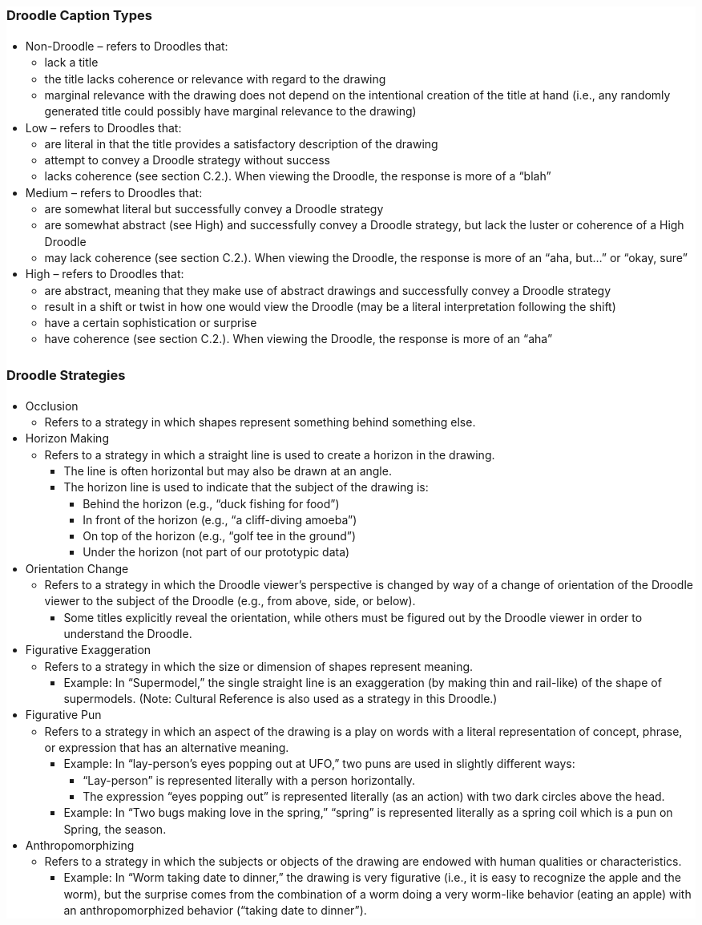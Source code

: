 ### Droodle Caption Types

- Non-Droodle – refers to Droodles that:
    - lack a title
    - the title lacks coherence or relevance with regard to the drawing
    - marginal relevance with the drawing does not depend on the intentional creation of the title at hand (i.e., any randomly generated title could possibly have marginal relevance to the drawing)
- Low – refers to Droodles that:
    - are literal in that the title provides a satisfactory description of the drawing
    - attempt to convey a Droodle strategy without success
    - lacks coherence (see section C.2.). When viewing the Droodle, the response is more of a “blah”
- Medium – refers to Droodles that:
    - are somewhat literal but successfully convey a Droodle strategy
    - are somewhat abstract (see High) and successfully convey a Droodle strategy, but lack the luster or coherence of a High Droodle
    - may lack coherence (see section C.2.). When viewing the Droodle, the response is more of an “aha, but…” or “okay, sure”
- High – refers to Droodles that:
    - are abstract, meaning that they make use of abstract drawings and successfully convey a Droodle strategy
    - result in a shift or twist in how one would view the Droodle (may be a literal interpretation following the shift)
    - have a certain sophistication or surprise
    - have coherence (see section C.2.). When viewing the Droodle, the response is more of an “aha”

### Droodle Strategies

- Occlusion
    - Refers to a strategy in which shapes represent something behind something else.
- Horizon Making
    - Refers to a strategy in which a straight line is used to create a horizon in the drawing.
        - The line is often horizontal but may also be drawn at an angle.
        - The horizon line is used to indicate that the subject of the drawing is:
            - Behind the horizon (e.g., “duck fishing for food”)
            - In front of the horizon (e.g., “a cliff-diving amoeba”)
            - On top of the horizon (e.g., “golf tee in the ground”)
            - Under the horizon (not part of our prototypic data)
- Orientation Change
    - Refers to a strategy in which the Droodle viewer’s perspective is changed by way of a change of orientation of the Droodle viewer to the subject of the Droodle (e.g., from above, side, or below).
        - Some titles explicitly reveal the orientation, while others must be figured out by the Droodle viewer in order to understand the Droodle.
- Figurative Exaggeration
    - Refers to a strategy in which the size or dimension of shapes represent meaning.
        - Example: In “Supermodel,” the single straight line is an exaggeration (by making thin and rail-like) of the shape of supermodels. (Note: Cultural Reference is also used as a strategy in this Droodle.)
- Figurative Pun
    - Refers to a strategy in which an aspect of the drawing is a play on words with a literal representation of concept, phrase, or expression that has an alternative meaning.
        - Example: In “lay-person’s eyes popping out at UFO,” two puns are used in slightly different ways:
            - “Lay-person” is represented literally with a person horizontally.
            - The expression “eyes popping out” is represented literally (as an action) with two dark circles above the head.
        - Example: In “Two bugs making love in the spring,” “spring” is represented literally as a spring coil which is a pun on Spring, the season.
- Anthropomorphizing
    - Refers to a strategy in which the subjects or objects of the drawing are endowed with human qualities or characteristics.
        - Example: In “Worm taking date to dinner,” the drawing is very figurative (i.e., it is easy to recognize the apple and the worm), but the surprise comes from the combination of a worm doing a very worm-like behavior (eating an apple) with an anthropomorphized behavior (“taking date to dinner”).
